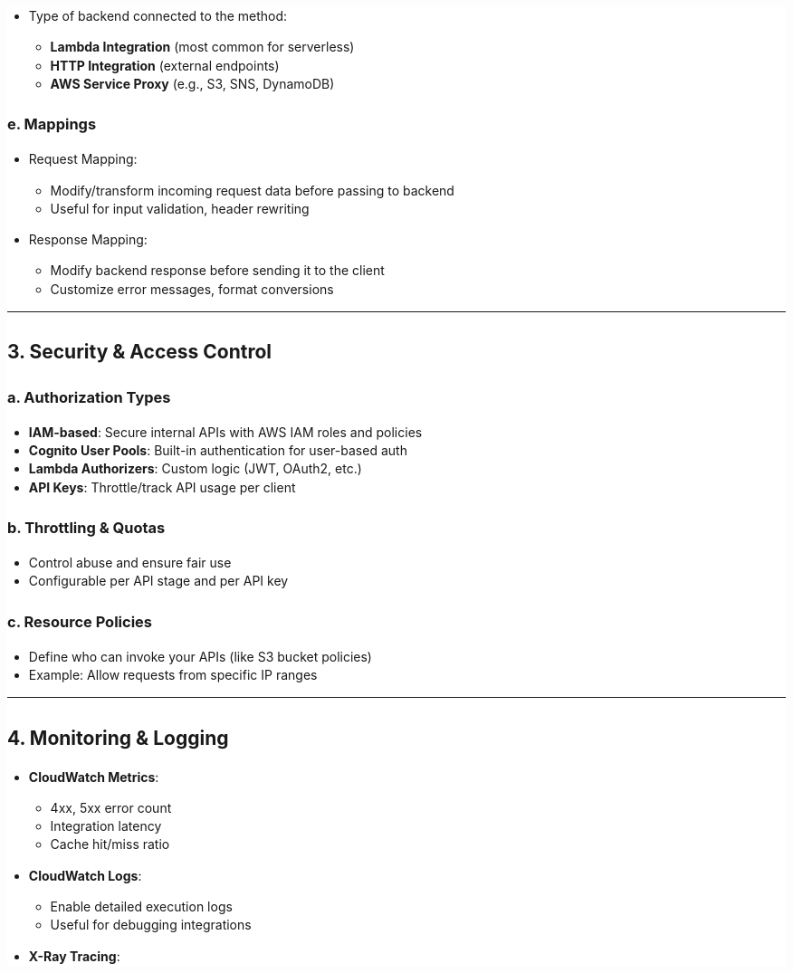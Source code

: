 * Type of backend connected to the method:

  * **Lambda Integration** (most common for serverless)
  * **HTTP Integration** (external endpoints)
  * **AWS Service Proxy** (e.g., S3, SNS, DynamoDB)

### e. **Mappings**

* Request Mapping:

  * Modify/transform incoming request data before passing to backend
  * Useful for input validation, header rewriting

* Response Mapping:

  * Modify backend response before sending it to the client
  * Customize error messages, format conversions

---

## 3. **Security & Access Control**

### a. **Authorization Types**

* **IAM-based**: Secure internal APIs with AWS IAM roles and policies
* **Cognito User Pools**: Built-in authentication for user-based auth
* **Lambda Authorizers**: Custom logic (JWT, OAuth2, etc.)
* **API Keys**: Throttle/track API usage per client

### b. **Throttling & Quotas**

* Control abuse and ensure fair use
* Configurable per API stage and per API key

### c. **Resource Policies**

* Define who can invoke your APIs (like S3 bucket policies)
* Example: Allow requests from specific IP ranges

---

## 4. **Monitoring & Logging**

* **CloudWatch Metrics**:

  * 4xx, 5xx error count
  * Integration latency
  * Cache hit/miss ratio

* **CloudWatch Logs**:

  * Enable detailed execution logs
  * Useful for debugging integrations

* **X-Ray Tracing**:
